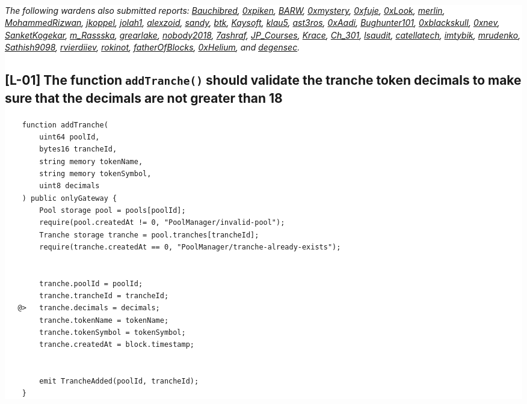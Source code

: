 *The following wardens also submitted reports: [Bauchibred](https://github.com/code-423n4/2023-09-centrifuge-findings/issues/784), [0xpiken](https://github.com/code-423n4/2023-09-centrifuge-findings/issues/468), [BARW](https://github.com/code-423n4/2023-09-centrifuge-findings/issues/427), [0xmystery](https://github.com/code-423n4/2023-09-centrifuge-findings/issues/397), [0xfuje](https://github.com/code-423n4/2023-09-centrifuge-findings/issues/392), [0xLook](https://github.com/code-423n4/2023-09-centrifuge-findings/issues/770), [merlin](https://github.com/code-423n4/2023-09-centrifuge-findings/issues/767), [MohammedRizwan](https://github.com/code-423n4/2023-09-centrifuge-findings/issues/765), [jkoppel](https://github.com/code-423n4/2023-09-centrifuge-findings/issues/761), [jolah1](https://github.com/code-423n4/2023-09-centrifuge-findings/issues/740), [alexzoid](https://github.com/code-423n4/2023-09-centrifuge-findings/issues/663), [sandy](https://github.com/code-423n4/2023-09-centrifuge-findings/issues/653), [btk](https://github.com/code-423n4/2023-09-centrifuge-findings/issues/649), [Kaysoft](https://github.com/code-423n4/2023-09-centrifuge-findings/issues/642), [klau5](https://github.com/code-423n4/2023-09-centrifuge-findings/issues/636), [ast3ros](https://github.com/code-423n4/2023-09-centrifuge-findings/issues/626), [0xAadi](https://github.com/code-423n4/2023-09-centrifuge-findings/issues/606), [Bughunter101](https://github.com/code-423n4/2023-09-centrifuge-findings/issues/597), [0xblackskull](https://github.com/code-423n4/2023-09-centrifuge-findings/issues/585), [0xnev](https://github.com/code-423n4/2023-09-centrifuge-findings/issues/559), [SanketKogekar](https://github.com/code-423n4/2023-09-centrifuge-findings/issues/545), [m\_Rassska](https://github.com/code-423n4/2023-09-centrifuge-findings/issues/509), [grearlake](https://github.com/code-423n4/2023-09-centrifuge-findings/issues/475), [nobody2018](https://github.com/code-423n4/2023-09-centrifuge-findings/issues/471), [7ashraf](https://github.com/code-423n4/2023-09-centrifuge-findings/issues/463), [JP\_Courses](https://github.com/code-423n4/2023-09-centrifuge-findings/issues/460), [Krace](https://github.com/code-423n4/2023-09-centrifuge-findings/issues/420), [Ch\_301](https://github.com/code-423n4/2023-09-centrifuge-findings/issues/410), [lsaudit](https://github.com/code-423n4/2023-09-centrifuge-findings/issues/319), [catellatech](https://github.com/code-423n4/2023-09-centrifuge-findings/issues/314), [imtybik](https://github.com/code-423n4/2023-09-centrifuge-findings/issues/246), [mrudenko](https://github.com/code-423n4/2023-09-centrifuge-findings/issues/213), [Sathish9098](https://github.com/code-423n4/2023-09-centrifuge-findings/issues/207), [rvierdiiev](https://github.com/code-423n4/2023-09-centrifuge-findings/issues/187), [rokinot](https://github.com/code-423n4/2023-09-centrifuge-findings/issues/46), [fatherOfBlocks](https://github.com/code-423n4/2023-09-centrifuge-findings/issues/43), [0xHelium](https://github.com/code-423n4/2023-09-centrifuge-findings/issues/32), and [degensec](https://github.com/code-423n4/2023-09-centrifuge-findings/issues/25).*

## [L-01] The function `addTranche()` should validate the tranche token decimals to make sure that the decimals are not greater than 18

```solidity 
    function addTranche(
        uint64 poolId,
        bytes16 trancheId,
        string memory tokenName,
        string memory tokenSymbol,
        uint8 decimals
    ) public onlyGateway {
        Pool storage pool = pools[poolId];
        require(pool.createdAt != 0, "PoolManager/invalid-pool");
        Tranche storage tranche = pool.tranches[trancheId];
        require(tranche.createdAt == 0, "PoolManager/tranche-already-exists");


        tranche.poolId = poolId;
        tranche.trancheId = trancheId;
   @>   tranche.decimals = decimals;
        tranche.tokenName = tokenName;
        tranche.tokenSymbol = tokenSymbol;
        tranche.createdAt = block.timestamp;


        emit TrancheAdded(poolId, trancheId);
    }
```
